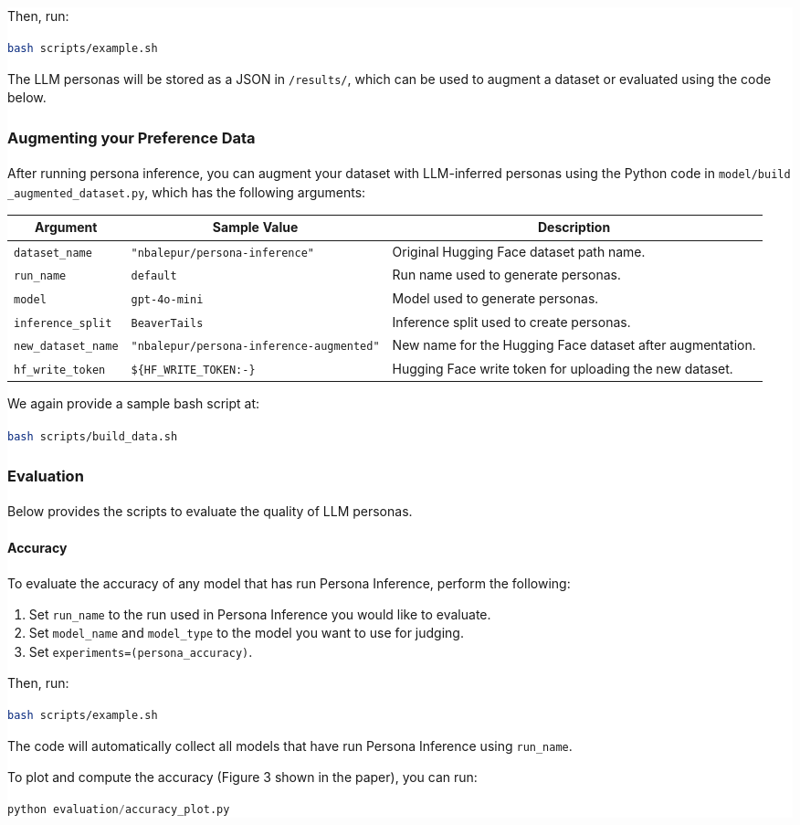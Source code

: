 Then, run:

```bash
bash scripts/example.sh
```

The LLM personas will be stored as a JSON in `/results/`, which can be used to augment a dataset or evaluated using the code below.

### Augmenting your Preference Data

After running persona inference, you can augment your dataset with LLM-inferred personas using the Python code in `model/build_augmented_dataset.py`, which has the following arguments:

| **Argument**            | **Sample Value**                | **Description**                                                      |
|--------------------------|--------------------------|----------------------------------------------------------------------|
| `dataset_name`           | `"nbalepur/persona-inference"`                    | Original Hugging Face dataset path name.                                               |
| `run_name`               | `default`               | Run name used to generate personas.                                                |
| `model`                  | `gpt-4o-mini`           | Model used to generate personas.                                     |
| `inference_split`        | `BeaverTails`           | Inference split used to create personas.                             |
| `new_dataset_name`       | `"nbalepur/persona-inference-augmented"`                    | New name for the Hugging Face dataset after augmentation.                         |
| `hf_write_token`         | `${HF_WRITE_TOKEN:-}`   | Hugging Face write token for uploading the new dataset.                 |

We again provide a sample bash script at:

```bash
bash scripts/build_data.sh
```

### Evaluation

Below provides the scripts to evaluate the quality of LLM personas.

#### Accuracy

To evaluate the accuracy of any model that has run Persona Inference, perform the following:
1. Set `run_name` to the run used in Persona Inference you would like to evaluate.
2. Set `model_name` and `model_type` to the model you want to use for judging.
3. Set `experiments=(persona_accuracy)`.

Then, run:

```bash
bash scripts/example.sh
```

The code will automatically collect all models that have run Persona Inference using `run_name`.

To plot and compute the accuracy (Figure 3 shown in the paper), you can run:

```python
python evaluation/accuracy_plot.py
```
